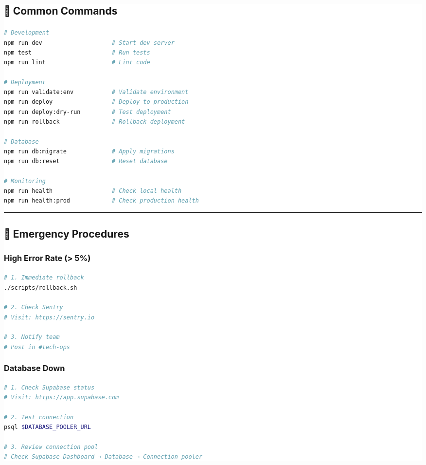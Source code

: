 
## 📝 Common Commands

```bash
# Development
npm run dev                    # Start dev server
npm test                       # Run tests
npm run lint                   # Lint code

# Deployment
npm run validate:env           # Validate environment
npm run deploy                 # Deploy to production
npm run deploy:dry-run         # Test deployment
npm run rollback               # Rollback deployment

# Database
npm run db:migrate             # Apply migrations
npm run db:reset               # Reset database

# Monitoring
npm run health                 # Check local health
npm run health:prod            # Check production health
```

---

## 🚨 Emergency Procedures

### High Error Rate (> 5%)
```bash
# 1. Immediate rollback
./scripts/rollback.sh

# 2. Check Sentry
# Visit: https://sentry.io

# 3. Notify team
# Post in #tech-ops
```

### Database Down
```bash
# 1. Check Supabase status
# Visit: https://app.supabase.com

# 2. Test connection
psql $DATABASE_POOLER_URL

# 3. Review connection pool
# Check Supabase Dashboard → Database → Connection pooler
```

